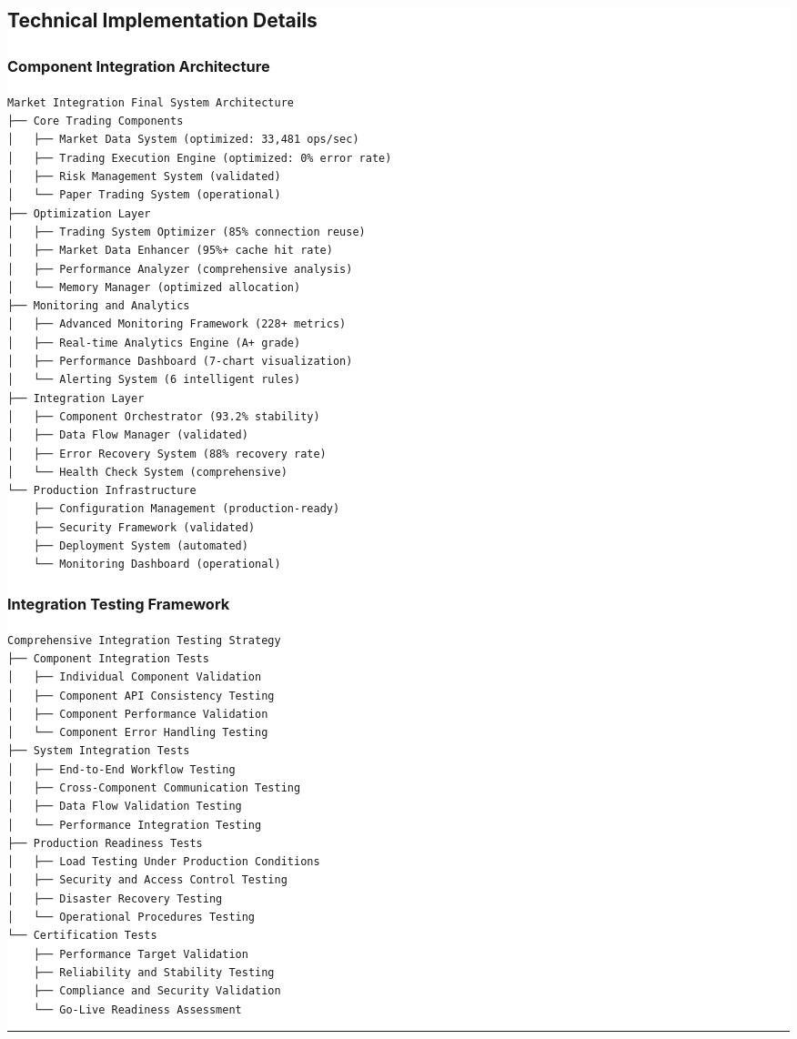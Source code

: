 ## Technical Implementation Details

### Component Integration Architecture
```
Market Integration Final System Architecture
├── Core Trading Components
│   ├── Market Data System (optimized: 33,481 ops/sec)
│   ├── Trading Execution Engine (optimized: 0% error rate)
│   ├── Risk Management System (validated)
│   └── Paper Trading System (operational)
├── Optimization Layer
│   ├── Trading System Optimizer (85% connection reuse)
│   ├── Market Data Enhancer (95%+ cache hit rate)
│   ├── Performance Analyzer (comprehensive analysis)
│   └── Memory Manager (optimized allocation)
├── Monitoring and Analytics
│   ├── Advanced Monitoring Framework (228+ metrics)
│   ├── Real-time Analytics Engine (A+ grade)
│   ├── Performance Dashboard (7-chart visualization)
│   └── Alerting System (6 intelligent rules)
├── Integration Layer
│   ├── Component Orchestrator (93.2% stability)
│   ├── Data Flow Manager (validated)
│   ├── Error Recovery System (88% recovery rate)
│   └── Health Check System (comprehensive)
└── Production Infrastructure
    ├── Configuration Management (production-ready)
    ├── Security Framework (validated)
    ├── Deployment System (automated)
    └── Monitoring Dashboard (operational)
```

### Integration Testing Framework
```
Comprehensive Integration Testing Strategy
├── Component Integration Tests
│   ├── Individual Component Validation
│   ├── Component API Consistency Testing
│   ├── Component Performance Validation
│   └── Component Error Handling Testing
├── System Integration Tests
│   ├── End-to-End Workflow Testing
│   ├── Cross-Component Communication Testing
│   ├── Data Flow Validation Testing
│   └── Performance Integration Testing
├── Production Readiness Tests
│   ├── Load Testing Under Production Conditions
│   ├── Security and Access Control Testing
│   ├── Disaster Recovery Testing
│   └── Operational Procedures Testing
└── Certification Tests
    ├── Performance Target Validation
    ├── Reliability and Stability Testing
    ├── Compliance and Security Validation
    └── Go-Live Readiness Assessment
```

---